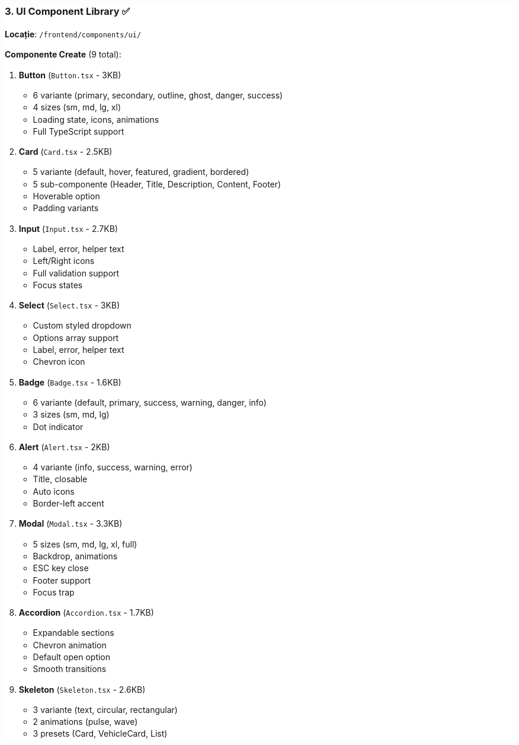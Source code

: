 
### 3. UI Component Library ✅

**Locație**: `/frontend/components/ui/`

**Componente Create** (9 total):

1. **Button** (`Button.tsx` - 3KB)
   - 6 variante (primary, secondary, outline, ghost, danger, success)
   - 4 sizes (sm, md, lg, xl)
   - Loading state, icons, animations
   - Full TypeScript support

2. **Card** (`Card.tsx` - 2.5KB)
   - 5 variante (default, hover, featured, gradient, bordered)
   - 5 sub-componente (Header, Title, Description, Content, Footer)
   - Hoverable option
   - Padding variants

3. **Input** (`Input.tsx` - 2.7KB)
   - Label, error, helper text
   - Left/Right icons
   - Full validation support
   - Focus states

4. **Select** (`Select.tsx` - 3KB)
   - Custom styled dropdown
   - Options array support
   - Label, error, helper text
   - Chevron icon

5. **Badge** (`Badge.tsx` - 1.6KB)
   - 6 variante (default, primary, success, warning, danger, info)
   - 3 sizes (sm, md, lg)
   - Dot indicator

6. **Alert** (`Alert.tsx` - 2KB)
   - 4 variante (info, success, warning, error)
   - Title, closable
   - Auto icons
   - Border-left accent

7. **Modal** (`Modal.tsx` - 3.3KB)
   - 5 sizes (sm, md, lg, xl, full)
   - Backdrop, animations
   - ESC key close
   - Footer support
   - Focus trap

8. **Accordion** (`Accordion.tsx` - 1.7KB)
   - Expandable sections
   - Chevron animation
   - Default open option
   - Smooth transitions

9. **Skeleton** (`Skeleton.tsx` - 2.6KB)
   - 3 variante (text, circular, rectangular)
   - 2 animations (pulse, wave)
   - 3 presets (Card, VehicleCard, List)
